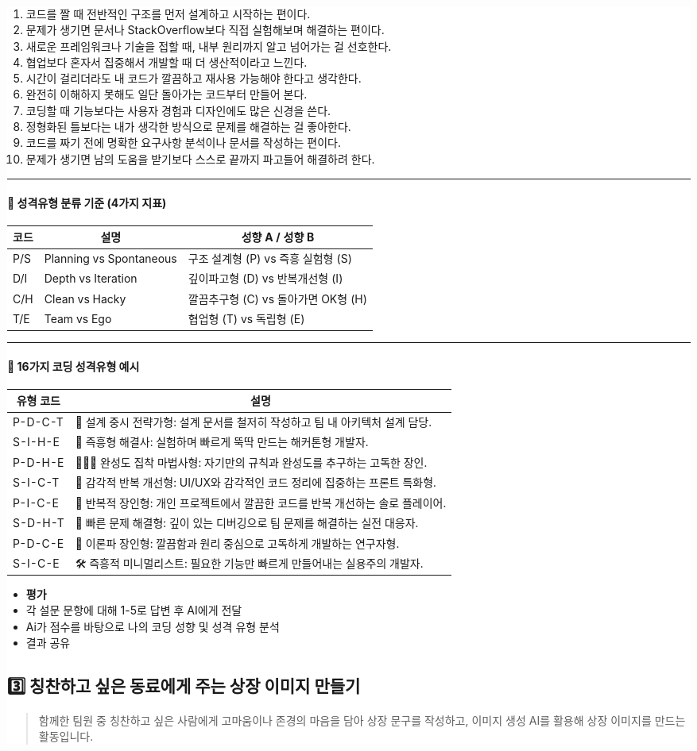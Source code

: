 1. 코드를 짤 때 전반적인 구조를 먼저 설계하고 시작하는 편이다.
2. 문제가 생기면 문서나 StackOverflow보다 직접 실험해보며 해결하는 편이다.
3. 새로운 프레임워크나 기술을 접할 때, 내부 원리까지 알고 넘어가는 걸 선호한다.
4. 협업보다 혼자서 집중해서 개발할 때 더 생산적이라고 느낀다.
5. 시간이 걸리더라도 내 코드가 깔끔하고 재사용 가능해야 한다고 생각한다.
6. 완전히 이해하지 못해도 일단 돌아가는 코드부터 만들어 본다.
7. 코딩할 때 기능보다는 사용자 경험과 디자인에도 많은 신경을 쓴다.
8. 정형화된 틀보다는 내가 생각한 방식으로 문제를 해결하는 걸 좋아한다.
9. 코드를 짜기 전에 명확한 요구사항 분석이나 문서를 작성하는 편이다.
10. 문제가 생기면 남의 도움을 받기보다 스스로 끝까지 파고들어 해결하려 한다.

---

#### 🔮 성격유형 분류 기준 (4가지 지표)

| 코드 | 설명                    | 성향 A / 성향 B                     |
| ---- | ----------------------- | ----------------------------------- |
| P/S  | Planning vs Spontaneous | 구조 설계형 (P) vs 즉흥 실험형 (S)  |
| D/I  | Depth vs Iteration      | 깊이파고형 (D) vs 반복개선형 (I)    |
| C/H  | Clean vs Hacky          | 깔끔추구형 (C) vs 돌아가면 OK형 (H) |
| T/E  | Team vs Ego             | 협업형 (T) vs 독립형 (E)            |

---

#### 🧬 16가지 코딩 성격유형 예시

| 유형 코드 | 설명                                                                           |
| --------- | ------------------------------------------------------------------------------ |
| P-D-C-T   | 🧠 설계 중시 전략가형: 설계 문서를 철저히 작성하고 팀 내 아키텍처 설계 담당.   |
| S-I-H-E   | 🧪 즉흥형 해결사: 실험하며 빠르게 뚝딱 만드는 해커톤형 개발자.                 |
| P-D-H-E   | 🧙🏻‍♂️ 완성도 집착 마법사형: 자기만의 규칙과 완성도를 추구하는 고독한 장인.        |
| S-I-C-T   | 🎨 감각적 반복 개선형: UI/UX와 감각적인 코드 정리에 집중하는 프론트 특화형.    |
| P-I-C-E   | 📐 반복적 장인형: 개인 프로젝트에서 깔끔한 코드를 반복 개선하는 솔로 플레이어. |
| S-D-H-T   | 🔧 빠른 문제 해결형: 깊이 있는 디버깅으로 팀 문제를 해결하는 실전 대응자.      |
| P-D-C-E   | 🧩 이론파 장인형: 깔끔함과 원리 중심으로 고독하게 개발하는 연구자형.           |
| S-I-C-E   | 🛠️ 즉흥적 미니멀리스트: 필요한 기능만 빠르게 만들어내는 실용주의 개발자.       |

- **평가**
- 각 설문 문항에 대해 1-5로 답변 후 AI에게 전달
- Ai가 점수를 바탕으로 나의 코딩 성향 및 성격 유형 분석
- 결과 공유

## 3️⃣ 칭찬하고 싶은 동료에게 주는 상장 이미지 만들기

> 함께한 팀원 중 칭찬하고 싶은 사람에게 고마움이나 존경의 마음을 담아 상장 문구를 작성하고, 이미지 생성 AI를 활용해 상장 이미지를 만드는 활동입니다.
